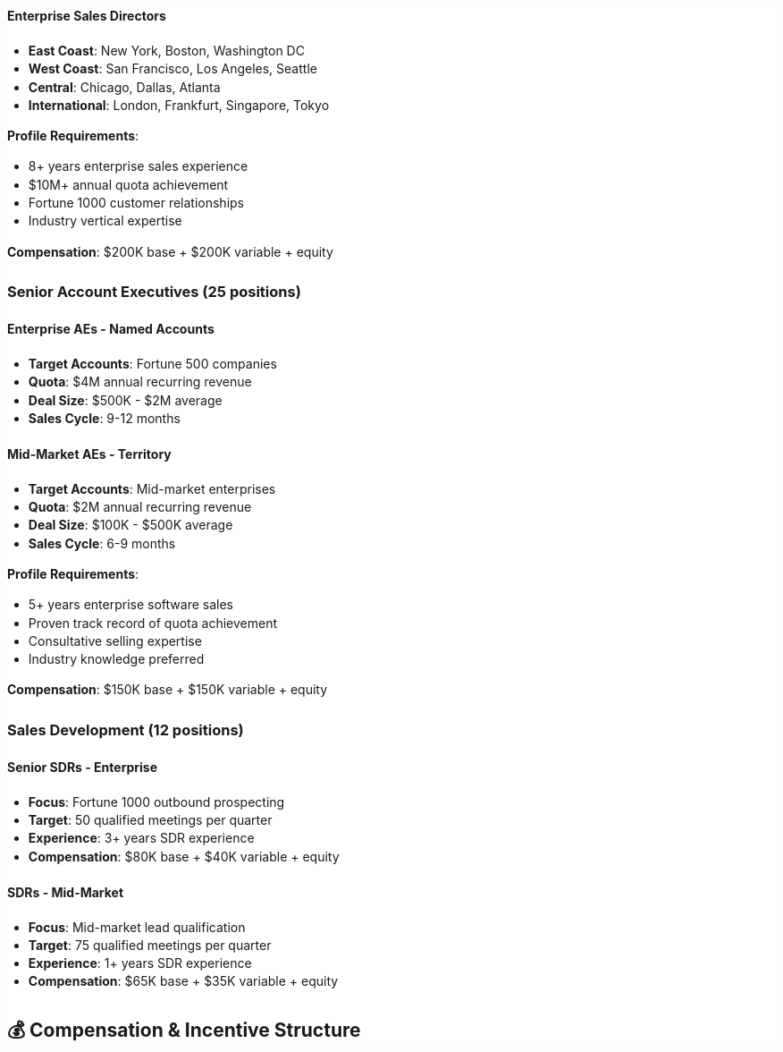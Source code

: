 #### **Enterprise Sales Directors**
- **East Coast**: New York, Boston, Washington DC
- **West Coast**: San Francisco, Los Angeles, Seattle
- **Central**: Chicago, Dallas, Atlanta
- **International**: London, Frankfurt, Singapore, Tokyo

**Profile Requirements**:
- 8+ years enterprise sales experience
- $10M+ annual quota achievement
- Fortune 1000 customer relationships
- Industry vertical expertise

**Compensation**: $200K base + $200K variable + equity

### **Senior Account Executives (25 positions)**

#### **Enterprise AEs - Named Accounts**
- **Target Accounts**: Fortune 500 companies
- **Quota**: $4M annual recurring revenue
- **Deal Size**: $500K - $2M average
- **Sales Cycle**: 9-12 months

#### **Mid-Market AEs - Territory**
- **Target Accounts**: Mid-market enterprises
- **Quota**: $2M annual recurring revenue  
- **Deal Size**: $100K - $500K average
- **Sales Cycle**: 6-9 months

**Profile Requirements**:
- 5+ years enterprise software sales
- Proven track record of quota achievement
- Consultative selling expertise
- Industry knowledge preferred

**Compensation**: $150K base + $150K variable + equity

### **Sales Development (12 positions)**

#### **Senior SDRs - Enterprise**
- **Focus**: Fortune 1000 outbound prospecting
- **Target**: 50 qualified meetings per quarter
- **Experience**: 3+ years SDR experience
- **Compensation**: $80K base + $40K variable + equity

#### **SDRs - Mid-Market**
- **Focus**: Mid-market lead qualification
- **Target**: 75 qualified meetings per quarter
- **Experience**: 1+ years SDR experience
- **Compensation**: $65K base + $35K variable + equity

## 💰 **Compensation & Incentive Structure**
